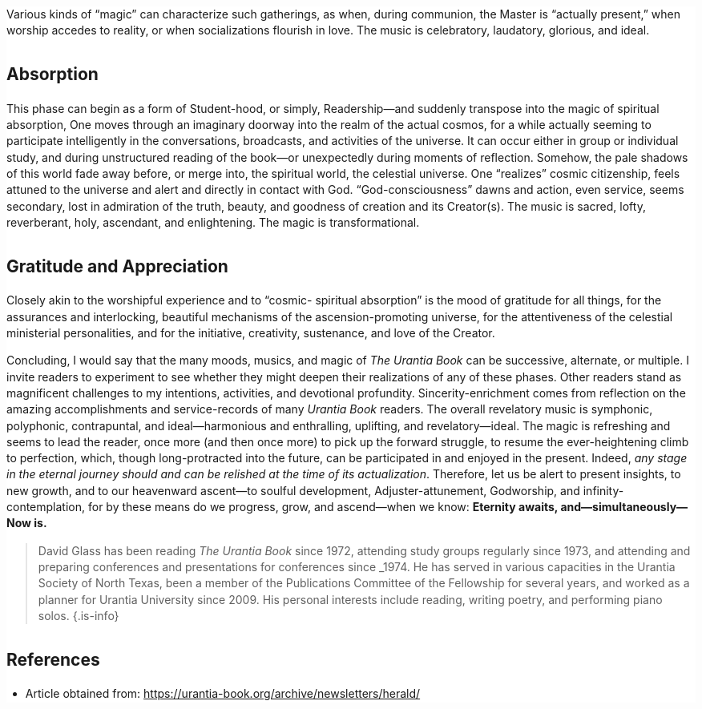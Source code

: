 Various kinds of “magic” can characterize such gatherings, as when, during communion, the Master is “actually present,” when worship accedes to reality, or when socializations flourish in love. The music is celebratory, laudatory, glorious, and ideal. 

## Absorption 

This phase can begin as a form of Student-hood, or simply, Readership—and suddenly transpose into the magic of spiritual absorption, One moves through an imaginary doorway into the realm of the actual cosmos, for a while actually seeming to participate intelligently in the conversations, broadcasts, and activities of the universe. It can occur either in group or individual study, and during unstructured reading of the book—or unexpectedly during moments of reflection. Somehow, the pale shadows of this world fade away before, or merge into, the spiritual world, the celestial universe. One “realizes” cosmic citizenship, feels attuned to the universe and alert and directly in contact with God. “God-consciousness” dawns and action, even service, seems secondary, lost in admiration of the truth, beauty, and goodness of creation and its Creator(s). The music is sacred, lofty, reverberant, holy, ascendant, and enlightening. The magic is transformational. 

## Gratitude and Appreciation 

Closely akin to the worshipful experience and to “cosmic- spiritual absorption” is the mood of gratitude for all things, for the assurances and interlocking, beautiful mechanisms of the ascension-promoting universe, for the attentiveness of the celestial ministerial personalities, and for the initiative, creativity, sustenance, and love of the Creator. 

Concluding, I would say that the many moods, musics, and magic of _The Urantia Book_ can be successive, alternate, or multiple. I invite readers to experiment to see whether they might deepen their realizations of any of these phases. Other readers stand as magnificent challenges to my intentions, activities, and devotional profundity. Sincerity-enrichment comes from reflection on the amazing accomplishments and service-records of many _Urantia Book_ readers. The overall revelatory music is symphonic, polyphonic, contrapuntal, and ideal—harmonious and enthralling, uplifting, and revelatory—ideal. The magic is refreshing and seems to lead the reader, once more (and then once more) to pick up the forward struggle, to resume the ever-heightening climb to perfection, which, though long-protracted into the future, can be participated in and enjoyed in the present. Indeed, _any stage in the eternal journey should and can be relished at the time of its actualization_. Therefore, let us be alert to present insights, to new growth, and to our heavenward ascent—to soulful development, Adjuster-attunement, Godworship, and infinity-contemplation, for by these means do we progress, grow, and ascend—when we know: **Eternity awaits, and—simultaneously—Now is.**   

> David Glass has been reading _The Urantia Book_ since 1972, attending study groups regularly since 1973, and attending and preparing conferences and presentations for conferences since  _1974. He has served in various capacities in the Urantia Society of North Texas, been a member of the Publications Committee of the Fellowship for several years, and worked as a planner for Urantia University since 2009. His personal interests include reading, writing poetry, and performing piano solos.
{.is-info}

## References

- Article obtained from: https://urantia-book.org/archive/newsletters/herald/